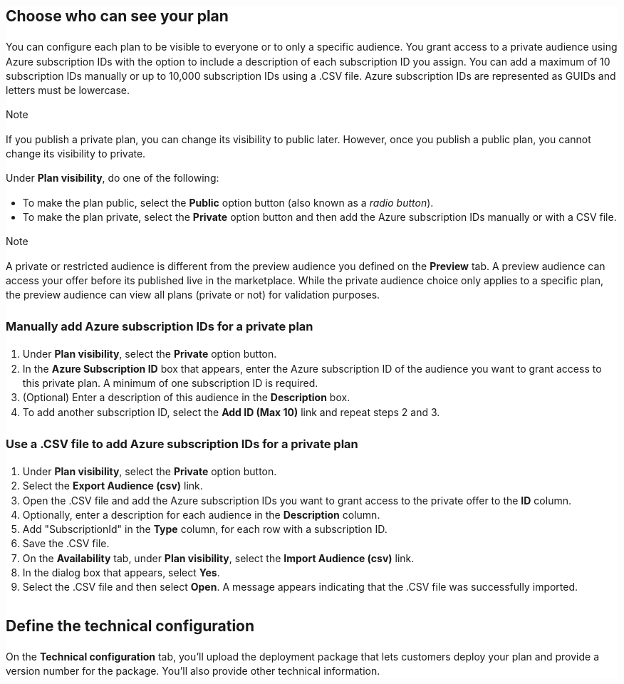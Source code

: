 ## Choose who can see your plan

You can configure each plan to be visible to everyone or to only a specific audience. You grant access to a private audience using Azure subscription IDs with the option to include a description of each subscription ID you assign. You can add a maximum of 10 subscription IDs manually or up to 10,000 subscription IDs using a .CSV file. Azure subscription IDs are represented as GUIDs and letters must be lowercase.

> [!NOTE]
> If you publish a private plan, you can change its visibility to public later. However, once you publish a public plan, you cannot change its visibility to private.

Under **Plan visibility**, do one of the following:

- To make the plan public, select the **Public** option button (also known as a _radio button_).
- To make the plan private, select the **Private** option button and then add the Azure subscription IDs manually or with a CSV file.

> [!NOTE]
> A private or restricted audience is different from the preview audience you defined on the **Preview** tab. A preview audience can access your offer before its published live in the marketplace. While the private audience choice only applies to a specific plan, the preview audience can view all plans (private or not) for validation purposes.

### Manually add Azure subscription IDs for a private plan

1. Under **Plan visibility**, select the **Private** option button.
1. In the **Azure Subscription ID** box that appears, enter the Azure subscription ID of the audience you want to grant access to this private plan. A minimum of one subscription ID is required.
1. (Optional) Enter a description of this audience in the **Description** box.
1. To add another subscription ID, select the **Add ID (Max 10)** link and repeat steps 2 and 3.

### Use a .CSV file to add Azure subscription IDs for a private plan

1. Under **Plan visibility**, select the **Private** option button.
1. Select the **Export Audience (csv)** link.
1. Open the .CSV file and add the Azure subscription IDs you want to grant access to the private offer to the **ID** column.
1. Optionally, enter a description for each audience in the **Description** column.
1. Add "SubscriptionId" in the **Type** column, for each row with a subscription ID.
1. Save the .CSV file.
1. On the **Availability** tab, under **Plan visibility**, select the **Import Audience (csv)** link.
1. In the dialog box that appears, select **Yes**.
1. Select the .CSV file and then select **Open**. A message appears indicating that the .CSV file was successfully imported.

## Define the technical configuration

On the **Technical configuration** tab, you’ll upload the deployment package that lets customers deploy your plan and provide a version number for the package. You’ll also provide other technical information.
